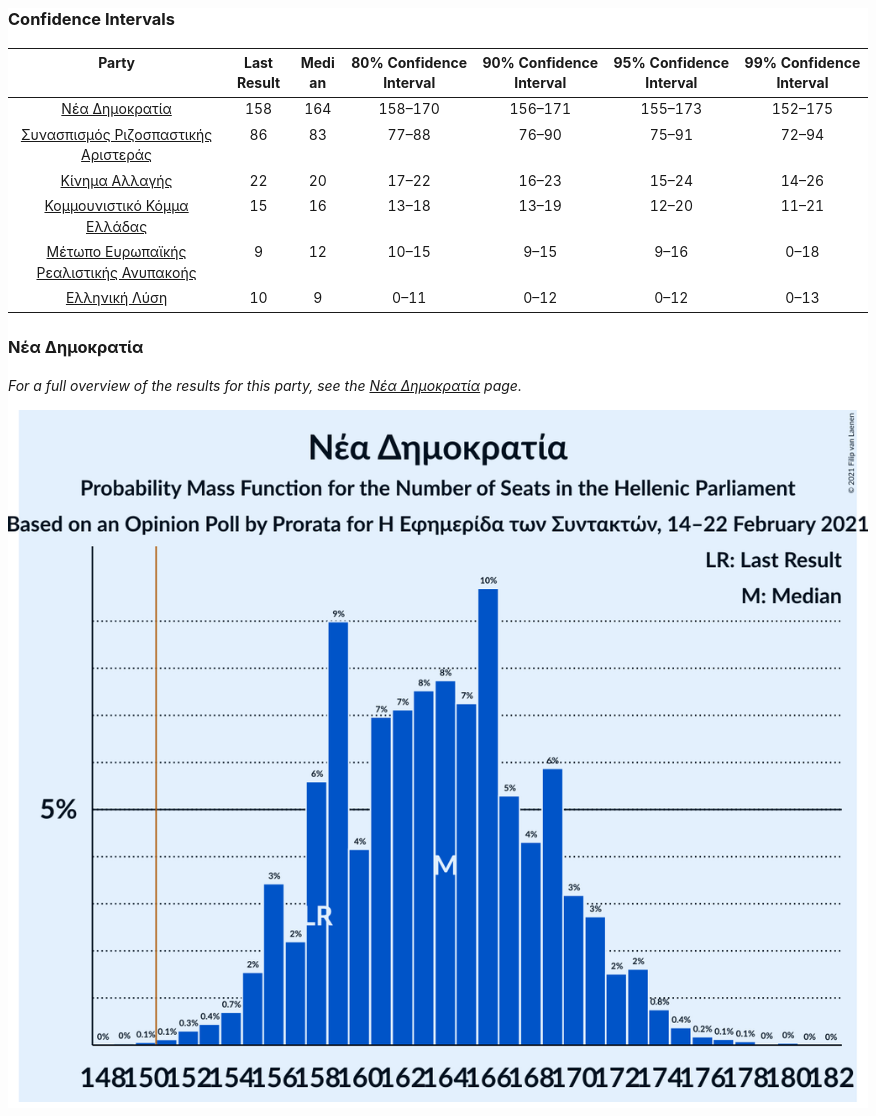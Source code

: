 ### Confidence Intervals

| Party | Last Result | Median | 80% Confidence Interval | 90% Confidence Interval | 95% Confidence Interval | 99% Confidence Interval |
|:-----:|:-----------:|:------:|:-----------------------:|:-----------------------:|:-----------------------:|:-----------------------:|
| <a href="#νέα-δημοκρατία">Νέα Δημοκρατία</a> | 158 | 164 | 158–170 |156–171 |155–173 |152–175 |
| <a href="#συνασπισμός-ριζοσπαστικής-αριστεράς">Συνασπισμός Ριζοσπαστικής Αριστεράς</a> | 86 | 83 | 77–88 |76–90 |75–91 |72–94 |
| <a href="#κίνημα-αλλαγής">Κίνημα Αλλαγής</a> | 22 | 20 | 17–22 |16–23 |15–24 |14–26 |
| <a href="#κομμουνιστικό-κόμμα-ελλάδας">Κομμουνιστικό Κόμμα Ελλάδας</a> | 15 | 16 | 13–18 |13–19 |12–20 |11–21 |
| <a href="#μέτωπο-ευρωπαϊκής-ρεαλιστικής-ανυπακοής">Μέτωπο Ευρωπαϊκής Ρεαλιστικής Ανυπακοής</a> | 9 | 12 | 10–15 |9–15 |9–16 |0–18 |
| <a href="#ελληνική-λύση">Ελληνική Λύση</a> | 10 | 9 | 0–11 |0–12 |0–12 |0–13 |

### Νέα Δημοκρατία

*For a full overview of the results for this party, see the [Νέα Δημοκρατία](party-νέαδημοκρατία.html) page.*

![Graph with seats probability mass function not yet produced](2021-02-22-Prorata-seats-pmf-νέαδημοκρατία.png "Seats Probability Mass Function")
